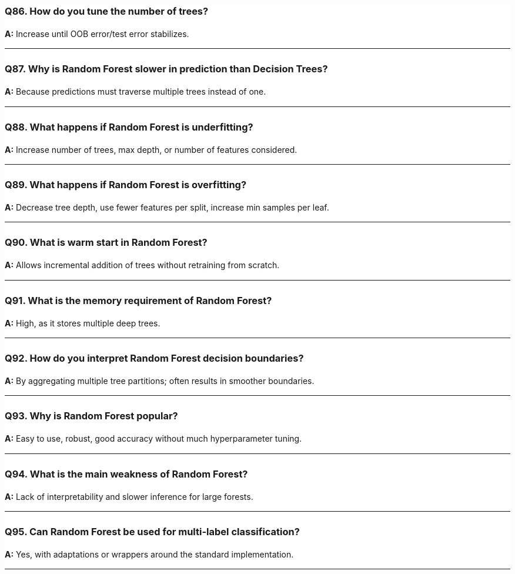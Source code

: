 
### Q86. How do you tune the number of trees?
**A:** Increase until OOB error/test error stabilizes.

---

### Q87. Why is Random Forest slower in prediction than Decision Trees?
**A:** Because predictions must traverse multiple trees instead of one.

---

### Q88. What happens if Random Forest is underfitting?
**A:** Increase number of trees, max depth, or number of features considered.

---

### Q89. What happens if Random Forest is overfitting?
**A:** Decrease tree depth, use fewer features per split, increase min samples per leaf.

---

### Q90. What is warm start in Random Forest?
**A:** Allows incremental addition of trees without retraining from scratch.

---

### Q91. What is the memory requirement of Random Forest?
**A:** High, as it stores multiple deep trees.

---

### Q92. How do you interpret Random Forest decision boundaries?
**A:** By aggregating multiple tree partitions; often results in smoother boundaries.

---

### Q93. Why is Random Forest popular?
**A:** Easy to use, robust, good accuracy without much hyperparameter tuning.

---

### Q94. What is the main weakness of Random Forest?
**A:** Lack of interpretability and slower inference for large forests.

---

### Q95. Can Random Forest be used for multi-label classification?
**A:** Yes, with adaptations or wrappers around the standard implementation.

---